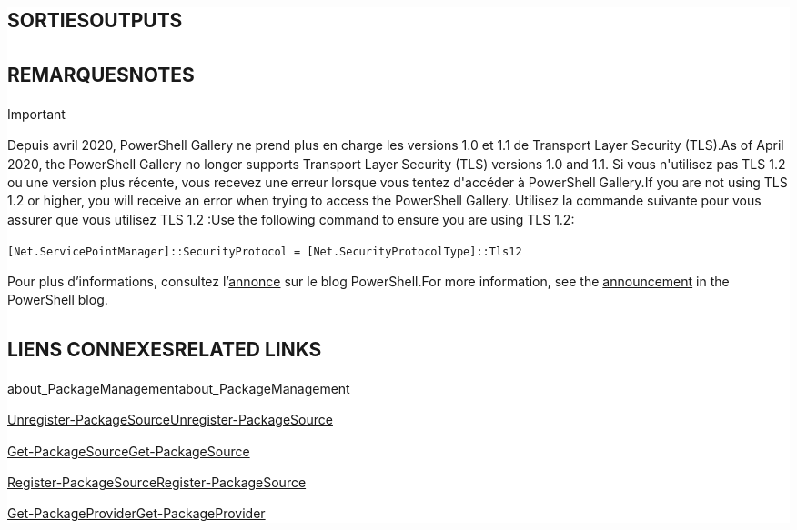 ## <span data-ttu-id="d899d-142">SORTIES</span><span class="sxs-lookup"><span data-stu-id="d899d-142">OUTPUTS</span></span>

## <span data-ttu-id="d899d-143">REMARQUES</span><span class="sxs-lookup"><span data-stu-id="d899d-143">NOTES</span></span>

> [!IMPORTANT]
> <span data-ttu-id="d899d-144">Depuis avril 2020, PowerShell Gallery ne prend plus en charge les versions 1.0 et 1.1 de Transport Layer Security (TLS).</span><span class="sxs-lookup"><span data-stu-id="d899d-144">As of April 2020, the PowerShell Gallery no longer supports Transport Layer Security (TLS) versions 1.0 and 1.1.</span></span> <span data-ttu-id="d899d-145">Si vous n'utilisez pas TLS 1.2 ou une version plus récente, vous recevez une erreur lorsque vous tentez d'accéder à PowerShell Gallery.</span><span class="sxs-lookup"><span data-stu-id="d899d-145">If you are not using TLS 1.2 or higher, you will receive an error when trying to access the PowerShell Gallery.</span></span> <span data-ttu-id="d899d-146">Utilisez la commande suivante pour vous assurer que vous utilisez TLS 1.2 :</span><span class="sxs-lookup"><span data-stu-id="d899d-146">Use the following command to ensure you are using TLS 1.2:</span></span>
>
> `[Net.ServicePointManager]::SecurityProtocol = [Net.SecurityProtocolType]::Tls12`
>
> <span data-ttu-id="d899d-147">Pour plus d’informations, consultez l’[annonce](https://devblogs.microsoft.com/powershell/powershell-gallery-tls-support/) sur le blog PowerShell.</span><span class="sxs-lookup"><span data-stu-id="d899d-147">For more information, see the [announcement](https://devblogs.microsoft.com/powershell/powershell-gallery-tls-support/) in the PowerShell blog.</span></span>

## <span data-ttu-id="d899d-148">LIENS CONNEXES</span><span class="sxs-lookup"><span data-stu-id="d899d-148">RELATED LINKS</span></span>

[<span data-ttu-id="d899d-149">about_PackageManagement</span><span class="sxs-lookup"><span data-stu-id="d899d-149">about_PackageManagement</span></span>](../Microsoft.PowerShell.Core/About/about_PackageManagement.md)

[<span data-ttu-id="d899d-150">Unregister-PackageSource</span><span class="sxs-lookup"><span data-stu-id="d899d-150">Unregister-PackageSource</span></span>](Unregister-PackageSource.md)

[<span data-ttu-id="d899d-151">Get-PackageSource</span><span class="sxs-lookup"><span data-stu-id="d899d-151">Get-PackageSource</span></span>](Get-PackageSource.md)

[<span data-ttu-id="d899d-152">Register-PackageSource</span><span class="sxs-lookup"><span data-stu-id="d899d-152">Register-PackageSource</span></span>](Register-PackageSource.md)

[<span data-ttu-id="d899d-153">Get-PackageProvider</span><span class="sxs-lookup"><span data-stu-id="d899d-153">Get-PackageProvider</span></span>](Get-PackageProvider.md)
